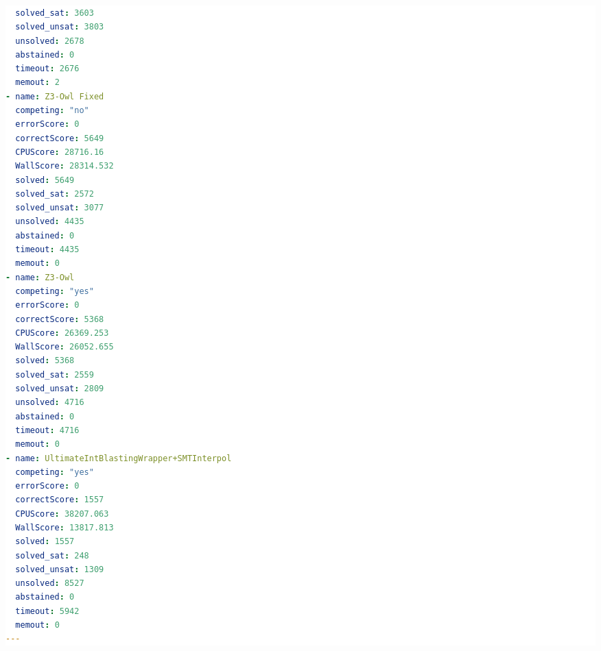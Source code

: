 ```yaml
  solved_sat: 3603
  solved_unsat: 3803
  unsolved: 2678
  abstained: 0
  timeout: 2676
  memout: 2
- name: Z3-Owl Fixed
  competing: "no"
  errorScore: 0
  correctScore: 5649
  CPUScore: 28716.16
  WallScore: 28314.532
  solved: 5649
  solved_sat: 2572
  solved_unsat: 3077
  unsolved: 4435
  abstained: 0
  timeout: 4435
  memout: 0
- name: Z3-Owl
  competing: "yes"
  errorScore: 0
  correctScore: 5368
  CPUScore: 26369.253
  WallScore: 26052.655
  solved: 5368
  solved_sat: 2559
  solved_unsat: 2809
  unsolved: 4716
  abstained: 0
  timeout: 4716
  memout: 0
- name: UltimateIntBlastingWrapper+SMTInterpol
  competing: "yes"
  errorScore: 0
  correctScore: 1557
  CPUScore: 38207.063
  WallScore: 13817.813
  solved: 1557
  solved_sat: 248
  solved_unsat: 1309
  unsolved: 8527
  abstained: 0
  timeout: 5942
  memout: 0
---
```

